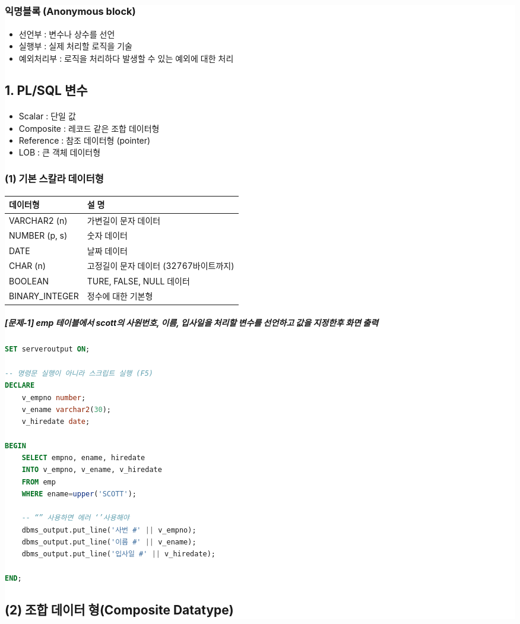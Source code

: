 
### 익명블록 (Anonymous block)
- 선언부 : 변수나 상수를 선언
- 실행부 : 실제 처리할 로직을 기술
- 예외처리부 : 로직을 처리하다 발생할 수 있는 예외에 대한 처리

## 1.  PL/SQL 변수
- Scalar : 단일 값
- Composite : 레코드 같은 조합 데이터형
- Reference : 참조 데이터형 (pointer)
- LOB : 큰 객체 데이터형

###  (1) 기본 스칼라 데이터형

데이터형                | 설   명
:--------------------|:------------------------
VARCHAR2 (n)          | 가변길이 문자 데이터
NUMBER (p, s)         | 숫자 데이터
DATE                  | 날짜 데이터
CHAR (n)              | 고정길이 문자 데이터 (32767바이트까지)
BOOLEAN               | TURE, FALSE, NULL 데이터
BINARY_INTEGER        | 정수에 대한 기본형

##### [문제-1] emp 테이블에서 scott의 사원번호, 이름, 입사일을 처리할 변수를 선언하고 값을 지정한후 화면 출력

~~~sql
SET serveroutput ON;

-- 명령문 실행이 아니라 스크립트 실행 (F5)
DECLARE
	v_empno number;
	v_ename varchar2(30);
	v_hiredate date;

BEGIN
	SELECT empno, ename, hiredate
	INTO v_empno, v_ename, v_hiredate
	FROM emp
	WHERE ename=upper('SCOTT');

	-- “” 사용하면 에러 ‘’사용해야
	dbms_output.put_line('사번 #' || v_empno);
	dbms_output.put_line('이름 #' || v_ename);
	dbms_output.put_line('입사일 #' || v_hiredate);

END;
~~~

## (2) 조합 데이터 형(Composite Datatype)
